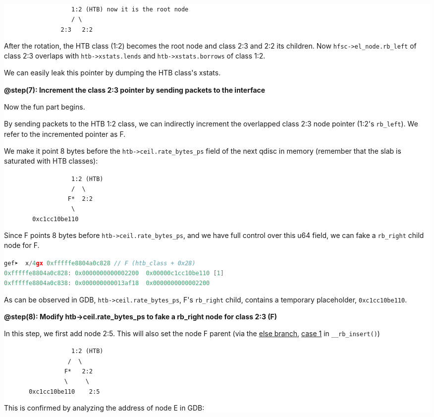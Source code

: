 ``` 
                   1:2 (HTB) now it is the root node
                   / \
                2:3   2:2
```

After the rotation, the HTB class (1:2) becomes the root node and class 2:3 and 2:2 its children. Now `hfsc->el_node.rb_left` of class 2:3 overlaps with `htb->xstats.lends` and `htb->xstats.borrows` of class 1:2.

We can easily leak this pointer by dumping the HTB class's xstats.

**@step(7): Increment the class 2:3 pointer by sending packets to the interface**

Now the fun part begins.

By sending packets to the HTB 1:2 class, we can indirectly increment the overlapped class 2:3 node pointer (1:2's `rb_left`). We refer to the incremented pointer as F.

We make it point 8 bytes before the `htb->ceil.rate_bytes_ps` field of the next qdisc in memory (remember that the slab is saturated with HTB classes):

```
                   1:2 (HTB)
                   /  \
                  F*  2:2
                   \
        0xc1cc10be110
```

Since F points 8 bytes before `htb->ceil.rate_bytes_ps`, and we have full control over this u64 field, we can fake a `rb_right` child node for F.

```c
gef➤  x/4gx 0xfffffe8804a0c828 // F (htb_class + 0x28)
0xfffffe8804a0c828:	0x0000000000002200	0x00000c1cc10be110 [1]
0xfffffe8804a0c838:	0x000000000013af18	0x0000000000002200
```

As can be observed in GDB, `htb->ceil.rate_bytes_ps`, F's `rb_right` child, contains a temporary placeholder, `0xc1cc10be110`.

**@step(8): Modify htb->ceil.rate_bytes_ps to fake a rb_right node for class 2:3 (F)**

In this step, we first add node 2:5. This will also set the node F parent (via the [else branch](https://elixir.bootlin.com/linux/v6.6.90/source/lib/rbtree.c#L183), [case 1](https://elixir.bootlin.com/linux/v6.6.90/source/lib/rbtree.c#L186) in `__rb_insert()`)


```
                   1:2 (HTB)
                  /  \
                 F*   2:2
                 \     \
       0xc1cc10be110    2:5

```

This is confirmed by analyzing the address of node E in GDB:
